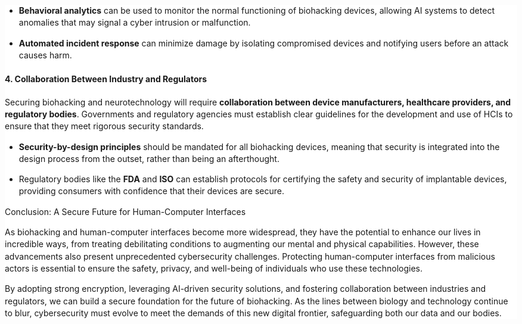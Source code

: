 * **Behavioral analytics** can be used to monitor the normal functioning of biohacking devices, allowing AI systems to detect anomalies that may signal a cyber intrusion or malfunction.

* **Automated incident response** can minimize damage by isolating compromised devices and notifying users before an attack causes harm.



#### 4. **Collaboration Between Industry and Regulators**



Securing biohacking and neurotechnology will require **collaboration between device manufacturers, healthcare providers, and regulatory bodies**. Governments and regulatory agencies must establish clear guidelines for the development and use of HCIs to ensure that they meet rigorous security standards.


* **Security-by-design principles** should be mandated for all biohacking devices, meaning that security is integrated into the design process from the outset, rather than being an afterthought.

* Regulatory bodies like the **FDA** and **ISO** can establish protocols for certifying the safety and security of implantable devices, providing consumers with confidence that their devices are secure.






Conclusion: A Secure Future for Human-Computer Interfaces



As biohacking and human-computer interfaces become more widespread, they have the potential to enhance our lives in incredible ways, from treating debilitating conditions to augmenting our mental and physical capabilities. However, these advancements also present unprecedented cybersecurity challenges. Protecting human-computer interfaces from malicious actors is essential to ensure the safety, privacy, and well-being of individuals who use these technologies.



By adopting strong encryption, leveraging AI-driven security solutions, and fostering collaboration between industries and regulators, we can build a secure foundation for the future of biohacking. As the lines between biology and technology continue to blur, cybersecurity must evolve to meet the demands of this new digital frontier, safeguarding both our data and our bodies.
